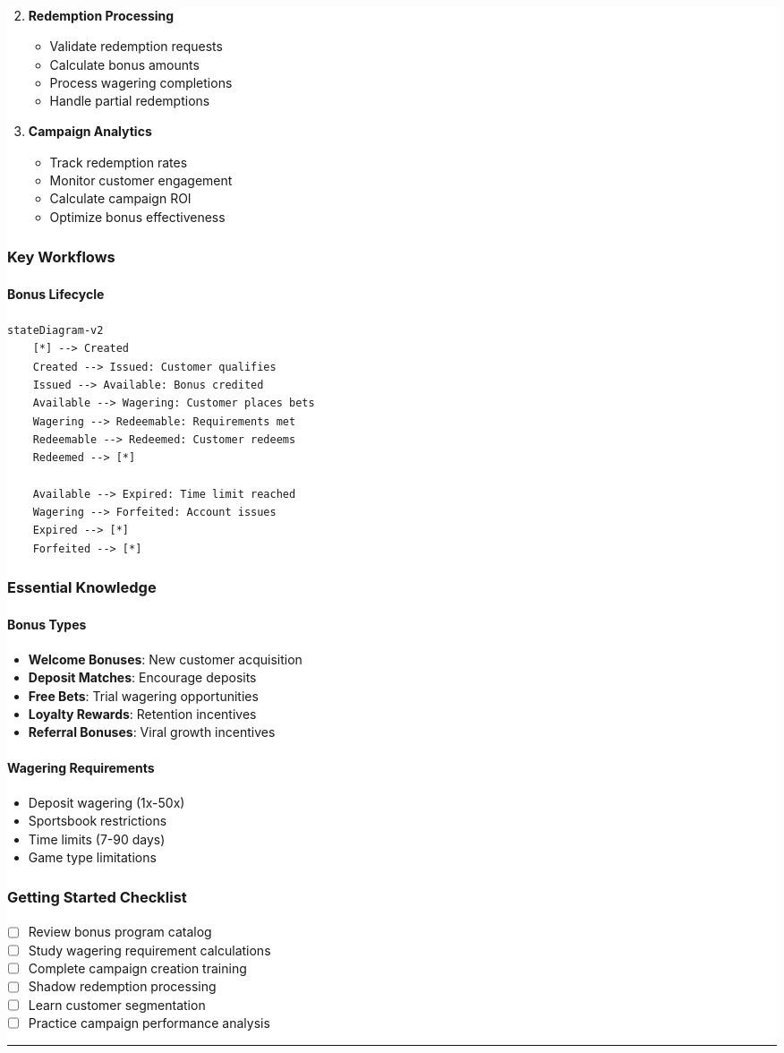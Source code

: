 2. **Redemption Processing**

   - Validate redemption requests
   - Calculate bonus amounts
   - Process wagering completions
   - Handle partial redemptions

3. **Campaign Analytics**
   - Track redemption rates
   - Monitor customer engagement
   - Calculate campaign ROI
   - Optimize bonus effectiveness

### **Key Workflows**

#### **Bonus Lifecycle**

```mermaid
stateDiagram-v2
    [*] --> Created
    Created --> Issued: Customer qualifies
    Issued --> Available: Bonus credited
    Available --> Wagering: Customer places bets
    Wagering --> Redeemable: Requirements met
    Redeemable --> Redeemed: Customer redeems
    Redeemed --> [*]

    Available --> Expired: Time limit reached
    Wagering --> Forfeited: Account issues
    Expired --> [*]
    Forfeited --> [*]
```

### **Essential Knowledge**

#### **Bonus Types**

- **Welcome Bonuses**: New customer acquisition
- **Deposit Matches**: Encourage deposits
- **Free Bets**: Trial wagering opportunities
- **Loyalty Rewards**: Retention incentives
- **Referral Bonuses**: Viral growth incentives

#### **Wagering Requirements**

- Deposit wagering (1x-50x)
- Sportsbook restrictions
- Time limits (7-90 days)
- Game type limitations

### **Getting Started Checklist**

- [ ] Review bonus program catalog
- [ ] Study wagering requirement calculations
- [ ] Complete campaign creation training
- [ ] Shadow redemption processing
- [ ] Learn customer segmentation
- [ ] Practice campaign performance analysis

---